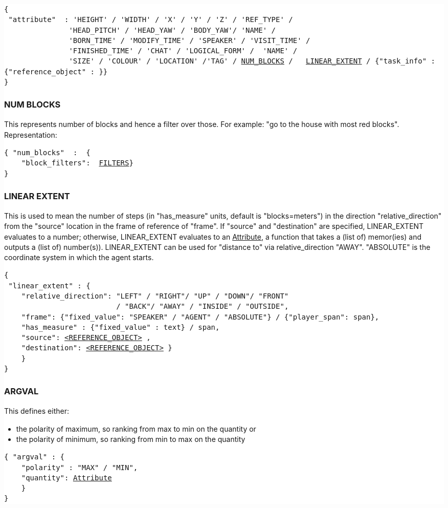 <pre>
{
<a id="attribute"> "attribute" </a> : 'HEIGHT' / 'WIDTH' / 'X' / 'Y' / 'Z' / 'REF_TYPE' / 
               'HEAD_PITCH' / 'HEAD_YAW' / 'BODY_YAW'/ 'NAME' / 
               'BORN_TIME' / 'MODIFY_TIME' / 'SPEAKER' / 'VISIT_TIME' /  
               'FINISHED_TIME' / 'CHAT' / 'LOGICAL_FORM' /  'NAME' / 
               'SIZE' / 'COLOUR' / 'LOCATION' /'TAG' / <a href="#num_blocks">NUM_BLOCKS</a> /   <a href="#linear_extent">LINEAR_EXTENT</a> / {"task_info" : {"reference_object" : <ATTRIBUTE>}}
}
</pre>

### NUM BLOCKS ###
This represents number of blocks and hence a filter over those. For example: "go to the house with most red blocks". 
Representation:
<pre>
{<a id="num_blocks"> "num_blocks" </a> :  {
    "block_filters":  <a href="#filters">FILTERS</a>}
}
</pre>

### LINEAR EXTENT ###
This is used to mean the number of steps (in "has_measure" units, default is "blocks=meters") in the direction "relative_direction" from the "source" location in the frame of reference of "frame".  If "source" and "destination" are specified, LINEAR_EXTENT evaluates to a number; otherwise, LINEAR_EXTENT evaluates to an <a href="#ttribute">Attribute</a>, a function that takes a (list of) memor(ies) and outputs a (list of) number(s)).  LINEAR_EXTENT can be used for "distance to" via relative_direction "AWAY".  "ABSOLUTE" is the coordinate system in which the agent starts.
<pre>
{
<a id="linear_extent"> "linear_extent" : { </a>
    "relative_direction": "LEFT" / "RIGHT"/ "UP" / "DOWN"/ "FRONT" 
                          / "BACK"/ "AWAY" / "INSIDE" / "OUTSIDE", 
    "frame": {"fixed_value": "SPEAKER" / "AGENT" / "ABSOLUTE"} / {"player_span": span},
    "has_measure" : {"fixed_value" : text} / span,
    "source": <a href="#reference_object">&ltREFERENCE_OBJECT&gt</a> ,
    "destination": <a href="#reference_object">&ltREFERENCE_OBJECT&gt</a> }
    }
}
</pre>

### ARGVAL ###
This defines either: 
- the polarity of maximum, so ranking from max to min on the quantity or
- the polarity of minimum, so ranking from min to max on the quantity
<pre>
{<a id="argval"> "argval"</a> : {
    "polarity" : "MAX" / "MIN", 
    "quantity": <a href="#attribute">Attribute</a>
    }
}
</pre>
